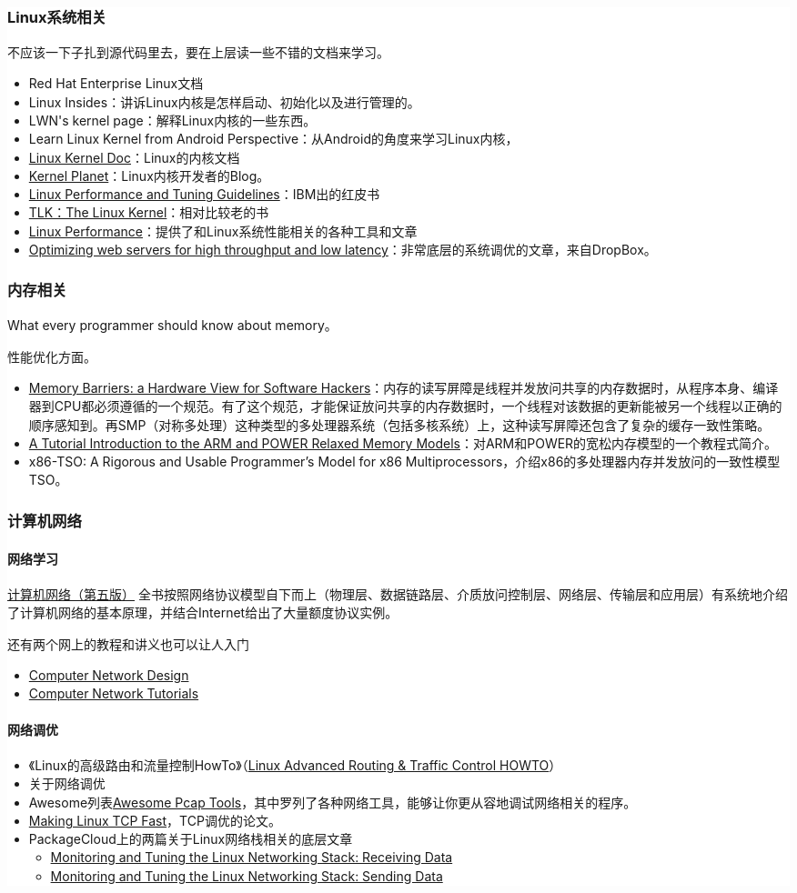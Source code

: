 ### Linux系统相关 ###

不应该一下子扎到源代码里去，要在上层读一些不错的文档来学习。

* Red Hat Enterprise Linux文档
* Linux Insides：讲诉Linux内核是怎样启动、初始化以及进行管理的。
* LWN's kernel page：解释Linux内核的一些东西。
* Learn Linux Kernel from Android Perspective：从Android的角度来学习Linux内核，
* [Linux Kernel Doc](https://www.kernel.org/doc/)：Linux的内核文档
* [Kernel Planet](http://planet.kernel.org/)：Linux内核开发者的Blog。
* [Linux Performance and Tuning Guidelines](https://lenovopress.com/redp4285.pdf)：IBM出的红皮书
* [TLK：The Linux Kernel](http://tldp.org/LDP/tlk/tlk.html)：相对比较老的书
* [Linux Performance](http://www.brendangregg.com/linuxperf.html)：提供了和Linux系统性能相关的各种工具和文章
* [Optimizing web servers for high throughput and low latency](https://blogs.dropbox.com/tech/2017/09/optimizing-web-servers-for-high-throughput-and-low-latency/)：非常底层的系统调优的文章，来自DropBox。

### 内存相关 ###

What every programmer should know about memory。

性能优化方面。

* [Memory Barriers: a Hardware View for Software Hackers](http://irl.cs.ucla.edu/~yingdi/web/paperreading/whymb.2010.06.07c.pdf)：内存的读写屏障是线程并发放问共享的内存数据时，从程序本身、编译器到CPU都必须遵循的一个规范。有了这个规范，才能保证放问共享的内存数据时，一个线程对该数据的更新能被另一个线程以正确的顺序感知到。再SMP（对称多处理）这种类型的多处理器系统（包括多核系统）上，这种读写屏障还包含了复杂的缓存一致性策略。
* [A Tutorial Introduction to the ARM and POWER Relaxed Memory Models](http://www.cl.cam.ac.uk/~pes20/ppc-supplemental/test7.pdf)：对ARM和POWER的宽松内存模型的一个教程式简介。
* x86-TSO: A Rigorous and Usable Programmer’s Model for x86 Multiprocessors，介绍x86的多处理器内存并发放问的一致性模型TSO。

### 计算机网络 ###

#### 网络学习 ####

[计算机网络（第五版）](https://book.douban.com/subject/10510747/) 全书按照网络协议模型自下而上（物理层、数据链路层、介质放问控制层、网络层、传输层和应用层）有系统地介绍了计算机网络的基本原理，并结合Internet给出了大量额度协议实例。

还有两个网上的教程和讲义也可以让人入门

* [Computer Network Design ](http://www.site.uottawa.ca/~shervin/courses/ceg4185/lectures/)
* [Computer Network Tutorials](https://www.geeksforgeeks.org/computer-network-tutorials/)

#### 网络调优 ####

* 《Linux的高级路由和流量控制HowTo》（[Linux Advanced Routing & Traffic Control HOWTO](http://lartc.org/)）
* 关于网络调优
* Awesome列表[Awesome Pcap Tools](https://github.com/caesar0301/awesome-pcaptools)，其中罗列了各种网络工具，能够让你更从容地调试网络相关的程序。
* [Making Linux TCP Fast](https://netdevconf.org/1.2/papers/bbr-netdev-1.2.new.new.pdf)，TCP调优的论文。
* PackageCloud上的两篇关于Linux网络栈相关的底层文章
	* [Monitoring and Tuning the Linux Networking Stack: Receiving Data](https://blog.packagecloud.io/eng/2016/06/22/monitoring-tuning-linux-networking-stack-receiving-data/)
	* [Monitoring and Tuning the Linux Networking Stack: Sending Data](https://blog.packagecloud.io/eng/2017/02/06/monitoring-tuning-linux-networking-stack-sending-data/)
